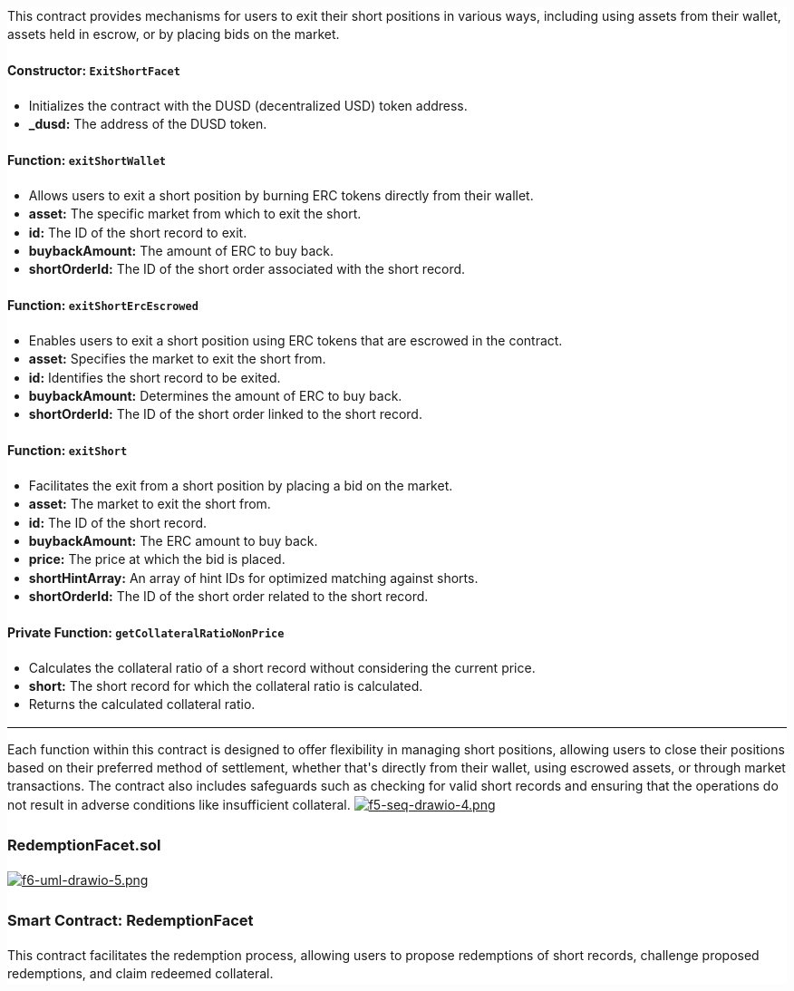 This contract provides mechanisms for users to exit their short positions in various ways, including using assets from their wallet, assets held in escrow, or by placing bids on the market.

#### Constructor: `ExitShortFacet`
- Initializes the contract with the DUSD (decentralized USD) token address.
- **_dusd:** The address of the DUSD token.

#### Function: `exitShortWallet`
- Allows users to exit a short position by burning ERC tokens directly from their wallet.
- **asset:** The specific market from which to exit the short.
- **id:** The ID of the short record to exit.
- **buybackAmount:** The amount of ERC to buy back.
- **shortOrderId:** The ID of the short order associated with the short record.

#### Function: `exitShortErcEscrowed`
- Enables users to exit a short position using ERC tokens that are escrowed in the contract.
- **asset:** Specifies the market to exit the short from.
- **id:** Identifies the short record to be exited.
- **buybackAmount:** Determines the amount of ERC to buy back.
- **shortOrderId:** The ID of the short order linked to the short record.

#### Function: `exitShort`
- Facilitates the exit from a short position by placing a bid on the market.
- **asset:** The market to exit the short from.
- **id:** The ID of the short record.
- **buybackAmount:** The ERC amount to buy back.
- **price:** The price at which the bid is placed.
- **shortHintArray:** An array of hint IDs for optimized matching against shorts.
- **shortOrderId:** The ID of the short order related to the short record.

#### Private Function: `getCollateralRatioNonPrice`
- Calculates the collateral ratio of a short record without considering the current price.
- **short:** The short record for which the collateral ratio is calculated.
- Returns the calculated collateral ratio.

---

Each function within this contract is designed to offer flexibility in managing short positions, allowing users to close their positions based on their preferred method of settlement, whether that's directly from their wallet, using escrowed assets, or through market transactions. The contract also includes safeguards such as checking for valid short records and ensuring that the operations do not result in adverse conditions like insufficient collateral.
[![f5-seq-drawio-4.png](https://i.postimg.cc/XNHRhgtL/f5-seq-drawio-4.png)](https://postimg.cc/ThbN5nd5) 
### RedemptionFacet.sol
[![f6-uml-drawio-5.png](https://i.postimg.cc/wMqsmz9X/f6-uml-drawio-5.png)](https://postimg.cc/1ndzkLnX) 
### Smart Contract: RedemptionFacet

This contract facilitates the redemption process, allowing users to propose redemptions of short records, challenge proposed redemptions, and claim redeemed collateral.
